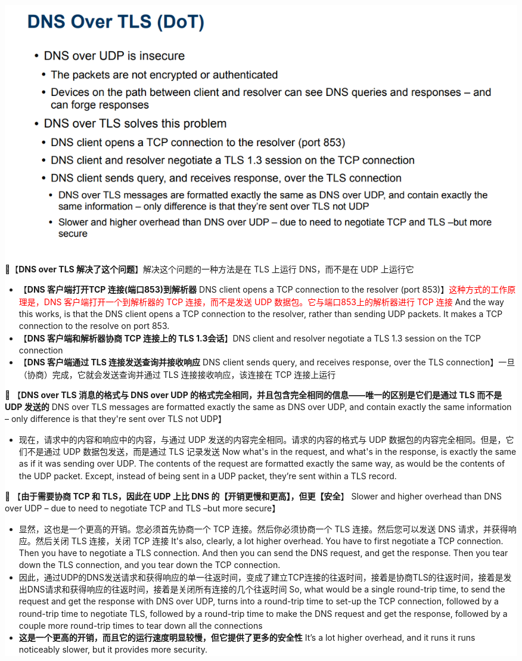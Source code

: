 ![](/static/2021-04-20-12-02-57.png)

:orange:【**DNS over TLS 解决了这个问题**】解决这个问题的一种方法是在 TLS 上运行 DNS，而不是在 UDP 上运行它

* 【**DNS 客户端打开TCP 连接(端口853)到解析器** DNS client opens a TCP connection to the resolver (port 853)】<font color="red">这种方式的工作原理是，DNS 客户端打开一个到解析器的 TCP 连接，而不是发送 UDP 数据包。它与端口853上的解析器进行 TCP 连接</font> And the way this works, is that  the DNS client opens a TCP connection  to the resolver, rather than sending UDP  packets. It makes a TCP connection to  the resolve on port 853.
* 【**DNS 客户端和解析器协商 TCP 连接上的 TLS 1.3会话**】DNS client and resolver negotiate a TLS 1.3 session on the TCP connection
* 【**DNS 客户端通过 TLS 连接发送查询并接收响应** DNS client sends query, and receives response, over the TLS connection】一旦（协商）完成，它就会发送查询并通过 TLS 连接接收响应，该连接在 TCP 连接上运行

:orange: 【**DNS over TLS 消息的格式与 DNS over UDP 的格式完全相同，并且包含完全相同的信息——唯一的区别是它们是通过 TLS 而不是 UDP 发送的**  DNS over TLS messages are formatted exactly the same as DNS over UDP, and contain exactly the same information – only difference is that they're sent over TLS not UDP】

* 现在，请求中的内容和响应中的内容，与通过 UDP 发送的内容完全相同。请求的内容的格式与 UDP 数据包的内容完全相同。但是，它们不是通过 UDP 数据包发送，而是通过 TLS 记录发送  Now what's in the request, and what's  in the response, is exactly the same  as if it was sending over UDP.  The contents of the request are formatted  exactly the same way, as would be  the contents of the UDP packet.  Except, instead of being sent in a  UDP packet, they’re sent within a TLS  record. 

:orange: 【**由于需要协商 TCP 和 TLS，因此在 UDP 上比 DNS 的【开销更慢和更高】，但更【安全**】 Slower and higher overhead than DNS over UDP – due to need to negotiate TCP and TLS –but more secure】

* 显然，这也是一个更高的开销。您必须首先协商一个 TCP 连接。然后你必须协商一个 TLS 连接。然后您可以发送 DNS 请求，并获得响应。然后关闭 TLS 连接，关闭 TCP 连接   It's also, clearly, a lot higher overhead.  You have to first negotiate a TCP  connection.  Then you have to negotiate a TLS  connection. And then you can send the  DNS request, and get the response.  Then you tear down the TLS connection,  and you tear down the TCP connection.
* 因此，通过UDP的DNS发送请求和获得响应的单一往返时间，变成了建立TCP连接的往返时间，接着是协商TLS的往返时间，接着是发出DNS请求和获得响应的往返时间，接着是关闭所有连接的几个往返时间  So, what would be a single round-trip  time, to send the request and get  the response  with DNS over UDP, turns into  a round-trip time to set-up the TCP  connection, followed by a round-trip time to  negotiate TLS, followed by a round-trip time  to make the DNS request and get  the response,  followed by a couple more round-trip times  to tear down all the connections
* **这是一个更高的开销，而且它的运行速度明显较慢，但它提供了更多的安全性**  It’s a lot higher overhead, and it  runs it runs noticeably slower, but it  provides more security.
